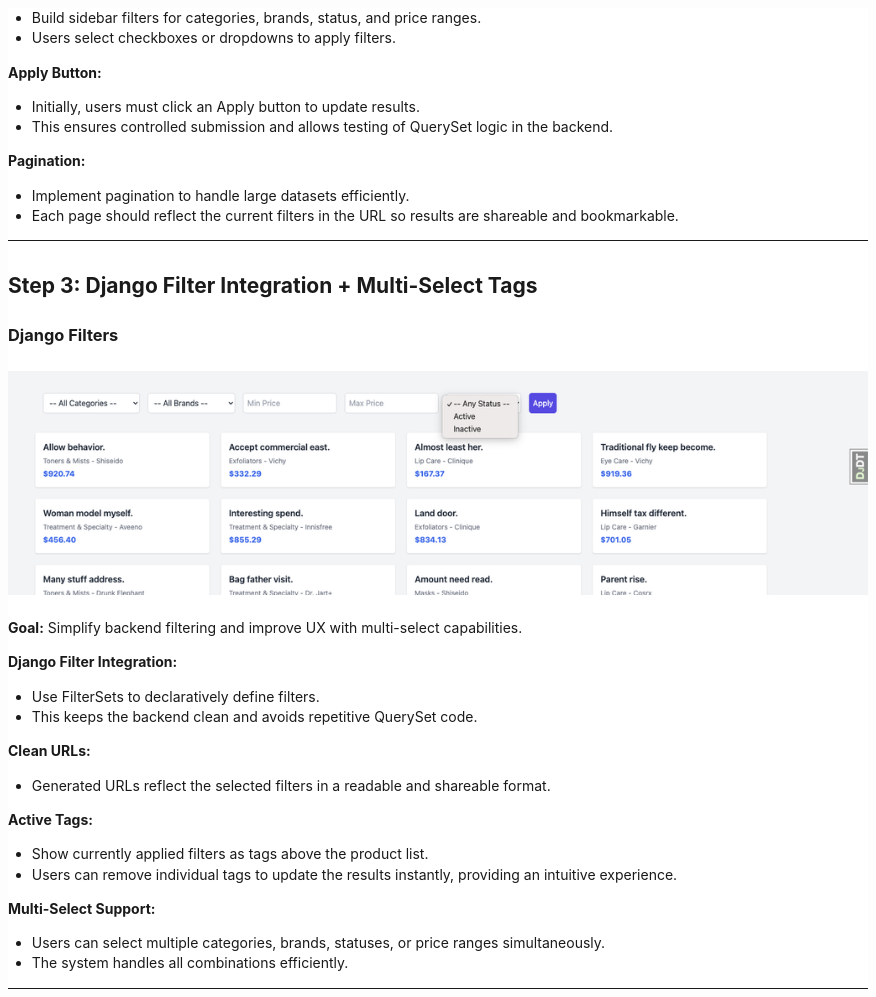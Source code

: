 - Build sidebar filters for categories, brands, status, and price ranges.  
- Users select checkboxes or dropdowns to apply filters.

**Apply Button:**

- Initially, users must click an Apply button to update results.  
- This ensures controlled submission and allows testing of QuerySet logic in the backend.

**Pagination:**

- Implement pagination to handle large datasets efficiently.  
- Each page should reflect the current filters in the URL so results are shareable and bookmarkable.

---

## Step 3: Django Filter Integration + Multi-Select Tags

### Django Filters
### ![](/static/images/dj_filters.png)

**Goal:** Simplify backend filtering and improve UX with multi-select capabilities.

**Django Filter Integration:**

- Use FilterSets to declaratively define filters.  
- This keeps the backend clean and avoids repetitive QuerySet code.

**Clean URLs:**

- Generated URLs reflect the selected filters in a readable and shareable format.

**Active Tags:**

- Show currently applied filters as tags above the product list.  
- Users can remove individual tags to update the results instantly, providing an intuitive experience.

**Multi-Select Support:**

- Users can select multiple categories, brands, statuses, or price ranges simultaneously.  
- The system handles all combinations efficiently.

---
